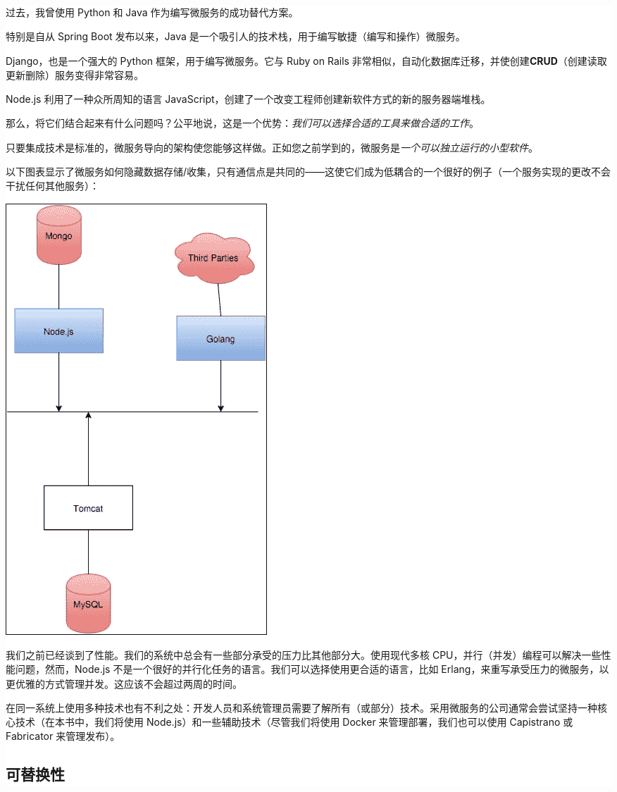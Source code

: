 过去，我曾使用 Python 和 Java 作为编写微服务的成功替代方案。

特别是自从 Spring Boot 发布以来，Java 是一个吸引人的技术栈，用于编写敏捷（编写和操作）微服务。

Django，也是一个强大的 Python 框架，用于编写微服务。它与 Ruby on Rails 非常相似，自动化数据库迁移，并使创建**CRUD**（创建读取更新删除）服务变得非常容易。

Node.js 利用了一种众所周知的语言 JavaScript，创建了一个改变工程师创建新软件方式的新的服务器端堆栈。

那么，将它们结合起来有什么问题吗？公平地说，这是一个优势：*我们可以选择合适的工具来做合适的工作*。

只要集成技术是标准的，微服务导向的架构使您能够这样做。正如您之前学到的，微服务是*一个可以独立运行的小型软件*。

以下图表显示了微服务如何隐藏数据存储/收集，只有通信点是共同的——这使它们成为低耦合的一个很好的例子（一个服务实现的更改不会干扰任何其他服务）：

![技术异构](img/B04889_01_05.jpg)

我们之前已经谈到了性能。我们的系统中总会有一些部分承受的压力比其他部分大。使用现代多核 CPU，并行（并发）编程可以解决一些性能问题，然而，Node.js 不是一个很好的并行化任务的语言。我们可以选择使用更合适的语言，比如 Erlang，来重写承受压力的微服务，以更优雅的方式管理并发。这应该不会超过两周的时间。

在同一系统上使用多种技术也有不利之处：开发人员和系统管理员需要了解所有（或部分）技术。采用微服务的公司通常会尝试坚持一种核心技术（在本书中，我们将使用 Node.js）和一些辅助技术（尽管我们将使用 Docker 来管理部署，我们也可以使用 Capistrano 或 Fabricator 来管理发布）。

## 可替换性
